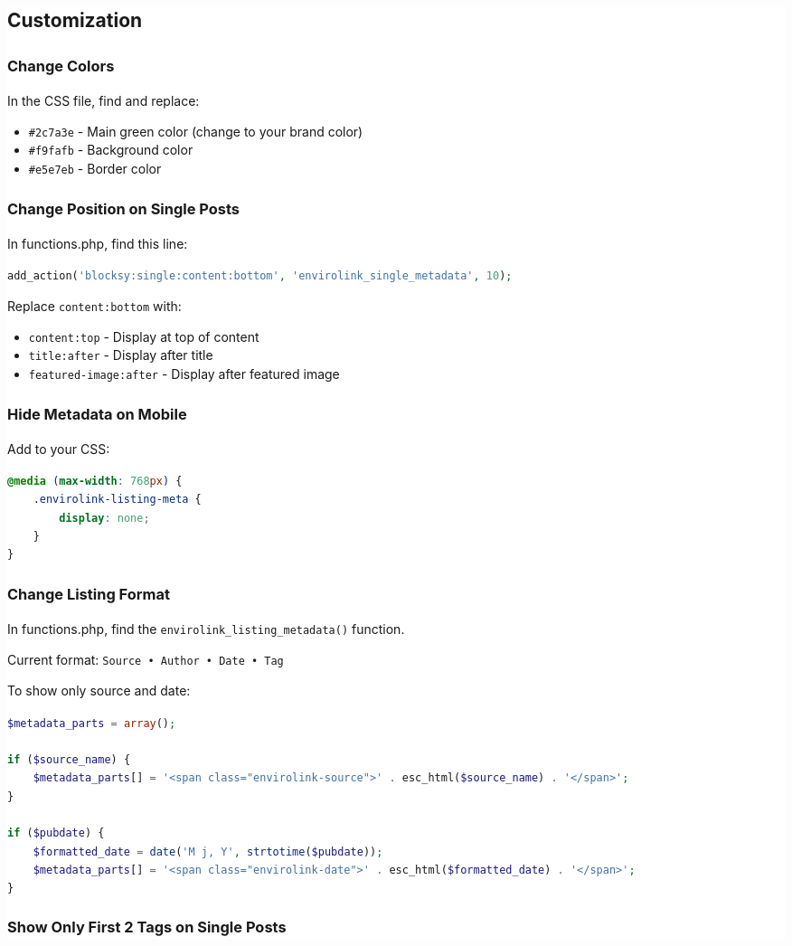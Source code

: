 ## Customization

### Change Colors

In the CSS file, find and replace:
- `#2c7a3e` - Main green color (change to your brand color)
- `#f9fafb` - Background color
- `#e5e7eb` - Border color

### Change Position on Single Posts

In functions.php, find this line:
```php
add_action('blocksy:single:content:bottom', 'envirolink_single_metadata', 10);
```

Replace `content:bottom` with:
- `content:top` - Display at top of content
- `title:after` - Display after title
- `featured-image:after` - Display after featured image

### Hide Metadata on Mobile

Add to your CSS:
```css
@media (max-width: 768px) {
    .envirolink-listing-meta {
        display: none;
    }
}
```

### Change Listing Format

In functions.php, find the `envirolink_listing_metadata()` function.

Current format: `Source • Author • Date • Tag`

To show only source and date:
```php
$metadata_parts = array();

if ($source_name) {
    $metadata_parts[] = '<span class="envirolink-source">' . esc_html($source_name) . '</span>';
}

if ($pubdate) {
    $formatted_date = date('M j, Y', strtotime($pubdate));
    $metadata_parts[] = '<span class="envirolink-date">' . esc_html($formatted_date) . '</span>';
}
```

### Show Only First 2 Tags on Single Posts
